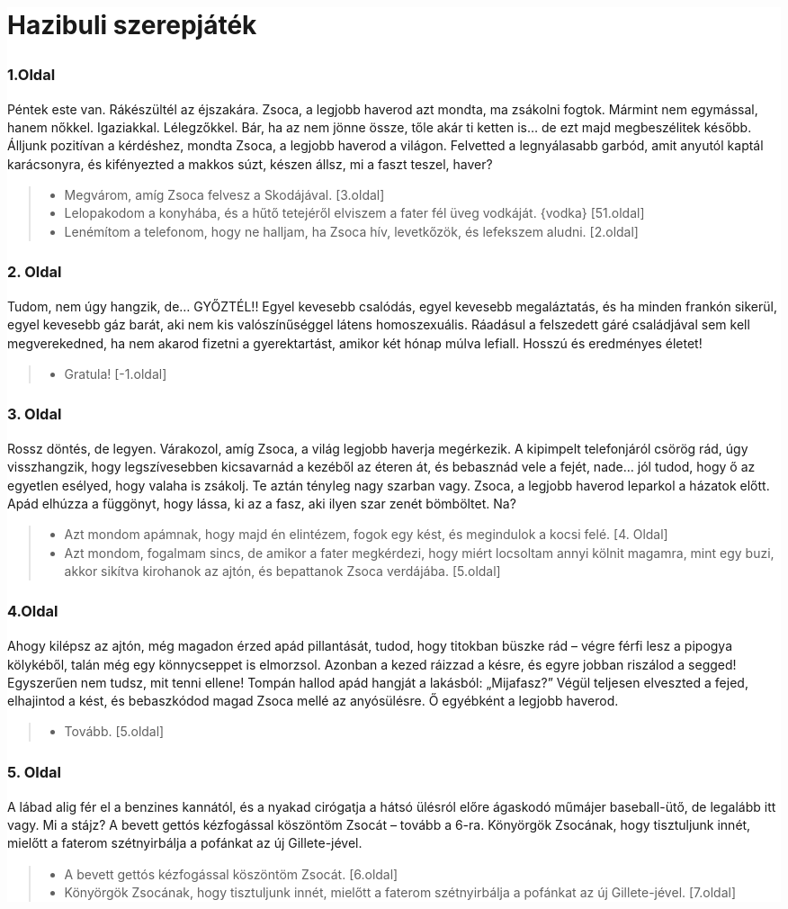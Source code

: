 # Hazibuli szerepjáték

### 1.Oldal
Péntek este van. Rákészültél az éjszakára. Zsoca, a legjobb haverod azt mondta, ma zsákolni fogtok. Mármint nem egymással, hanem nőkkel. Igaziakkal. Lélegzőkkel. Bár, ha az nem jönne össze, tőle akár ti ketten is… de ezt majd megbeszélitek később. Álljunk pozitívan a kérdéshez, mondta Zsoca, a legjobb haverod a világon. Felvetted a legnyálasabb garbód, amit anyutól kaptál karácsonyra, és kifényezted a makkos súzt, készen állsz, mi a faszt teszel, haver?
> * Megvárom, amíg Zsoca felvesz a Skodájával. [3.oldal]
> * Lelopakodom a konyhába, és a hűtő tetejéről elviszem a fater fél üveg vodkáját. {vodka} [51.oldal]
> * Lenémítom a telefonom, hogy ne halljam, ha Zsoca hív, levetkőzök, és lefekszem aludni. [2.oldal]

### 2. Oldal
Tudom, nem úgy hangzik, de… GYŐZTÉL!! Egyel kevesebb csalódás, egyel kevesebb megaláztatás, és ha minden frankón sikerül, egyel kevesebb gáz barát, aki nem kis valószínűséggel látens homoszexuális. Ráadásul a felszedett gáré családjával sem kell megverekedned, ha nem akarod fizetni a gyerektartást, amikor két hónap múlva lefiall. Hosszú és eredményes életet!
> * Gratula! [-1.oldal]

### 3. Oldal
Rossz döntés, de legyen. Várakozol, amíg Zsoca, a világ legjobb haverja megérkezik. A kipimpelt telefonjáról csörög rád, úgy visszhangzik, hogy legszívesebben kicsavarnád a kezéből az éteren át, és bebasznád vele a fejét, nade… jól tudod, hogy ő az egyetlen esélyed, hogy valaha is zsákolj. Te aztán tényleg nagy szarban vagy. Zsoca, a legjobb haverod leparkol a házatok előtt. Apád elhúzza a függönyt, hogy lássa, ki az a fasz, aki ilyen szar zenét bömböltet. Na?
> * Azt mondom apámnak, hogy majd én elintézem, fogok egy kést, és megindulok a kocsi felé. [4. Oldal]
> * Azt mondom, fogalmam sincs, de amikor a fater megkérdezi, hogy miért locsoltam annyi kölnit magamra, mint egy buzi, akkor sikítva kirohanok az ajtón, és bepattanok Zsoca verdájába. [5.oldal]

### 4.Oldal
Ahogy kilépsz az ajtón, még magadon érzed apád pillantását, tudod, hogy titokban büszke rád – végre férfi lesz a pipogya kölykéből, talán még egy könnycseppet is elmorzsol. Azonban a kezed ráizzad a késre, és egyre jobban riszálod a segged! Egyszerűen nem tudsz, mit tenni ellene! Tompán hallod apád hangját a lakásból: „Mijafasz?” Végül teljesen elveszted a fejed, elhajintod a kést, és bebaszkódod magad Zsoca mellé az anyósülésre. Ő egyébként a legjobb haverod.
> * Tovább. [5.oldal]

### 5. Oldal
A lábad alig fér el a benzines kannától, és a nyakad cirógatja a hátsó ülésról előre ágaskodó műmájer baseball-ütő, de legalább itt vagy. Mi a stájz?
A bevett gettós kézfogással köszöntöm Zsocát – tovább a 6-ra.
Könyörgök Zsocának, hogy tisztuljunk innét, mielőtt a faterom szétnyirbálja a pofánkat az új Gillete-jével.
> * A bevett gettós kézfogással köszöntöm Zsocát. [6.oldal]
> * Könyörgök Zsocának, hogy tisztuljunk innét, mielőtt a faterom szétnyirbálja a pofánkat az új Gillete-jével. [7.oldal]
